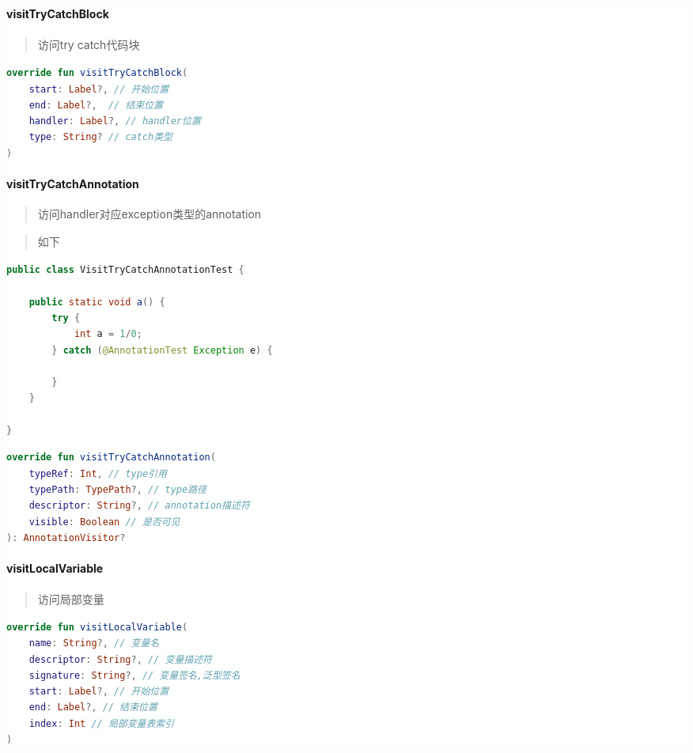 #### visitTryCatchBlock

> 访问try catch代码块

```kotlin
override fun visitTryCatchBlock(
    start: Label?, // 开始位置
    end: Label?,  // 结束位置
    handler: Label?, // handler位置
    type: String? // catch类型
) 
```



#### visitTryCatchAnnotation

> 访问handler对应exception类型的annotation

> 如下

```java
public class VisitTryCatchAnnotationTest {

    public static void a() {
        try {
            int a = 1/0;
        } catch (@AnnotationTest Exception e) {

        }
    }

}
```

```kotlin
override fun visitTryCatchAnnotation(
    typeRef: Int, // type引用
    typePath: TypePath?, // type路径
    descriptor: String?, // annotation描述符
    visible: Boolean // 是否可见
): AnnotationVisitor?
```



#### visitLocalVariable

> 访问局部变量

```kotlin
override fun visitLocalVariable(
    name: String?, // 变量名
    descriptor: String?, // 变量描述符
    signature: String?, // 变量签名,泛型签名
    start: Label?, // 开始位置
    end: Label?, // 结束位置
    index: Int // 局部变量表索引
) 
```

